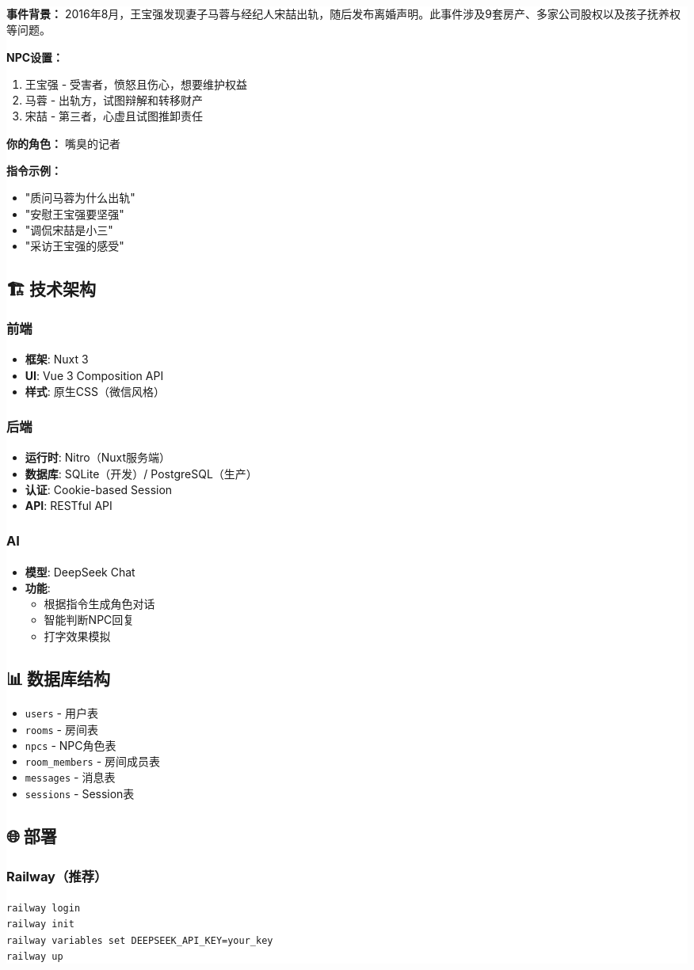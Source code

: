 **事件背景：**
2016年8月，王宝强发现妻子马蓉与经纪人宋喆出轨，随后发布离婚声明。此事件涉及9套房产、多家公司股权以及孩子抚养权等问题。

**NPC设置：**
1. 王宝强 - 受害者，愤怒且伤心，想要维护权益
2. 马蓉 - 出轨方，试图辩解和转移财产
3. 宋喆 - 第三者，心虚且试图推卸责任

**你的角色：** 嘴臭的记者

**指令示例：**
- "质问马蓉为什么出轨"
- "安慰王宝强要坚强"
- "调侃宋喆是小三"
- "采访王宝强的感受"

## 🏗️ 技术架构

### 前端
- **框架**: Nuxt 3
- **UI**: Vue 3 Composition API
- **样式**: 原生CSS（微信风格）

### 后端
- **运行时**: Nitro（Nuxt服务端）
- **数据库**: SQLite（开发）/ PostgreSQL（生产）
- **认证**: Cookie-based Session
- **API**: RESTful API

### AI
- **模型**: DeepSeek Chat
- **功能**: 
  - 根据指令生成角色对话
  - 智能判断NPC回复
  - 打字效果模拟

## 📊 数据库结构

- `users` - 用户表
- `rooms` - 房间表
- `npcs` - NPC角色表
- `room_members` - 房间成员表
- `messages` - 消息表
- `sessions` - Session表

## 🌐 部署

### Railway（推荐）

```bash
railway login
railway init
railway variables set DEEPSEEK_API_KEY=your_key
railway up
```
